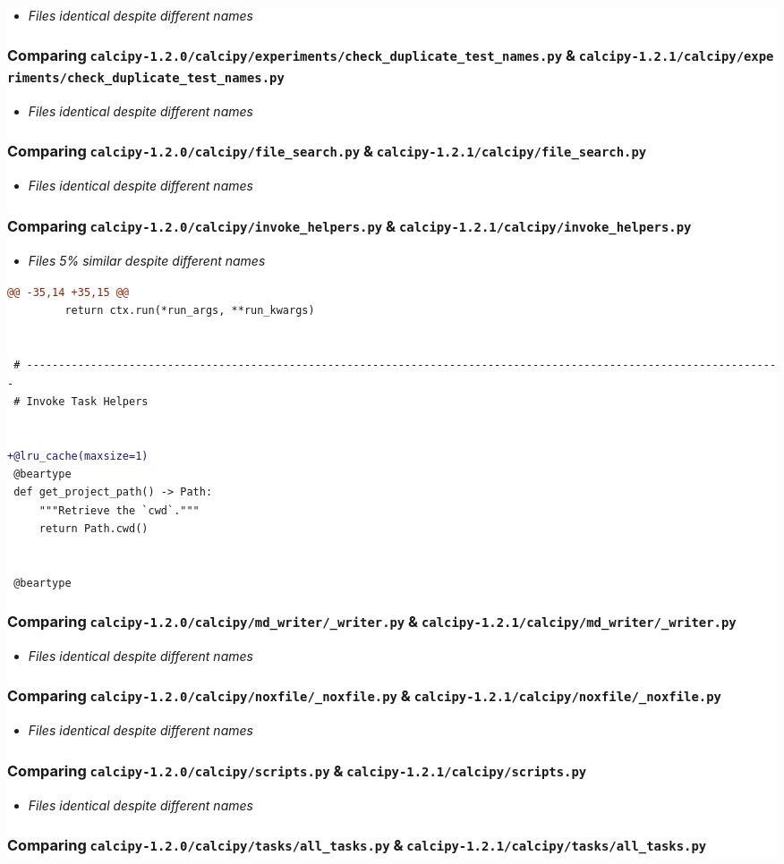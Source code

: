  * *Files identical despite different names*

### Comparing `calcipy-1.2.0/calcipy/experiments/check_duplicate_test_names.py` & `calcipy-1.2.1/calcipy/experiments/check_duplicate_test_names.py`

 * *Files identical despite different names*

### Comparing `calcipy-1.2.0/calcipy/file_search.py` & `calcipy-1.2.1/calcipy/file_search.py`

 * *Files identical despite different names*

### Comparing `calcipy-1.2.0/calcipy/invoke_helpers.py` & `calcipy-1.2.1/calcipy/invoke_helpers.py`

 * *Files 5% similar despite different names*

```diff
@@ -35,14 +35,15 @@
         return ctx.run(*run_args, **run_kwargs)
 
 
 # ----------------------------------------------------------------------------------------------------------------------
 # Invoke Task Helpers
 
 
+@lru_cache(maxsize=1)
 @beartype
 def get_project_path() -> Path:
     """Retrieve the `cwd`."""
     return Path.cwd()
 
 
 @beartype
```

### Comparing `calcipy-1.2.0/calcipy/md_writer/_writer.py` & `calcipy-1.2.1/calcipy/md_writer/_writer.py`

 * *Files identical despite different names*

### Comparing `calcipy-1.2.0/calcipy/noxfile/_noxfile.py` & `calcipy-1.2.1/calcipy/noxfile/_noxfile.py`

 * *Files identical despite different names*

### Comparing `calcipy-1.2.0/calcipy/scripts.py` & `calcipy-1.2.1/calcipy/scripts.py`

 * *Files identical despite different names*

### Comparing `calcipy-1.2.0/calcipy/tasks/all_tasks.py` & `calcipy-1.2.1/calcipy/tasks/all_tasks.py`
